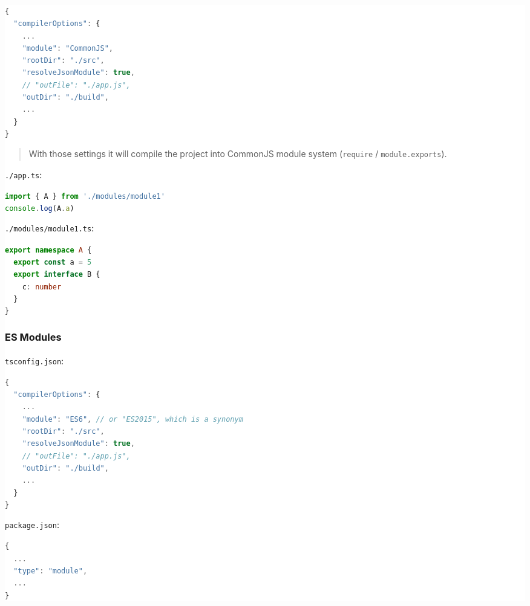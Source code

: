 ```javascript
{
  "compilerOptions": {
    ...
    "module": "CommonJS",
    "rootDir": "./src",
    "resolveJsonModule": true,
    // "outFile": "./app.js",
    "outDir": "./build",
    ...
  }
}
```

> With those settings it will compile the project into CommonJS module system (`require` / `module.exports`).

`./app.ts`:

```typescript
import { A } from './modules/module1'
console.log(A.a)
```

`./modules/module1.ts`:

```typescript
export namespace A {
  export const a = 5
  export interface B {
    c: number
  }
}
```

### ES Modules

`tsconfig.json`:

```javascript
{
  "compilerOptions": {
    ...
    "module": "ES6", // or "ES2015", which is a synonym
    "rootDir": "./src",
    "resolveJsonModule": true,
    // "outFile": "./app.js",
    "outDir": "./build",
    ...
  }
}
```

`package.json`:

```javascript
{
  ...
  "type": "module",
  ...
}
```

